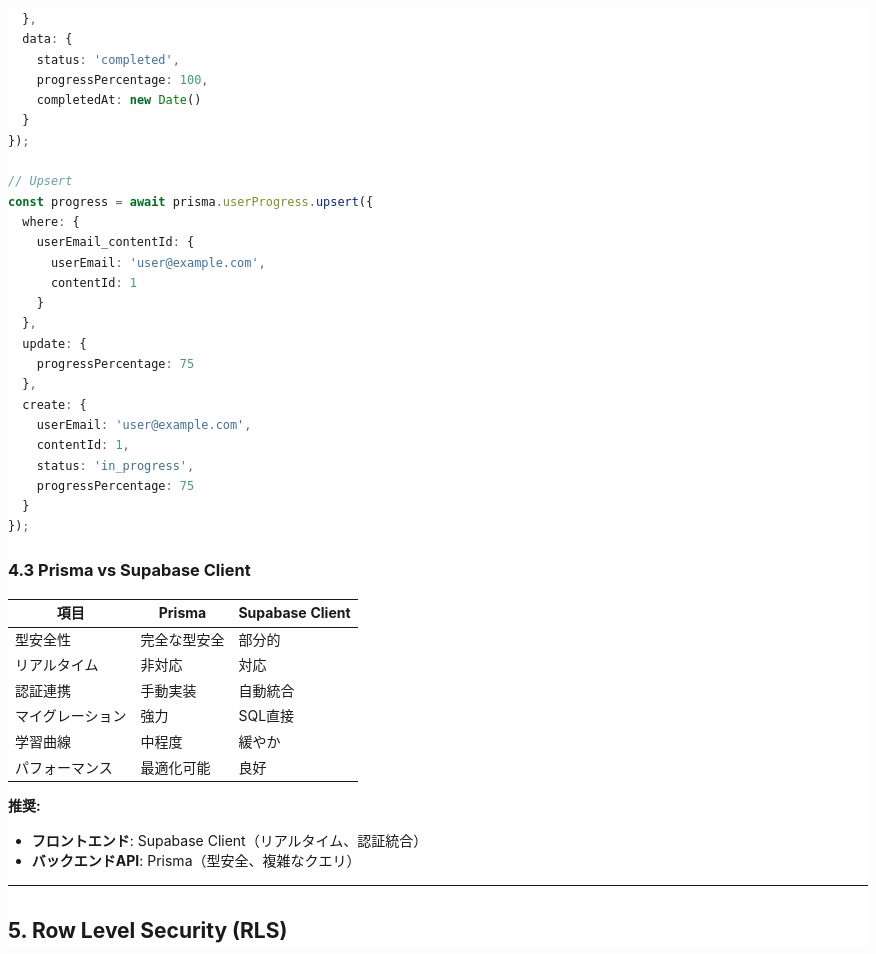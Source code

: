```typescript
  },
  data: {
    status: 'completed',
    progressPercentage: 100,
    completedAt: new Date()
  }
});

// Upsert
const progress = await prisma.userProgress.upsert({
  where: {
    userEmail_contentId: {
      userEmail: 'user@example.com',
      contentId: 1
    }
  },
  update: {
    progressPercentage: 75
  },
  create: {
    userEmail: 'user@example.com',
    contentId: 1,
    status: 'in_progress',
    progressPercentage: 75
  }
});
```

### 4.3 Prisma vs Supabase Client

| 項目 | Prisma | Supabase Client |
|------|--------|-----------------|
| 型安全性 | 完全な型安全 | 部分的 |
| リアルタイム | 非対応 | 対応 |
| 認証連携 | 手動実装 | 自動統合 |
| マイグレーション | 強力 | SQL直接 |
| 学習曲線 | 中程度 | 緩やか |
| パフォーマンス | 最適化可能 | 良好 |

**推奨:**
- **フロントエンド**: Supabase Client（リアルタイム、認証統合）
- **バックエンドAPI**: Prisma（型安全、複雑なクエリ）

---

## 5. Row Level Security (RLS)
